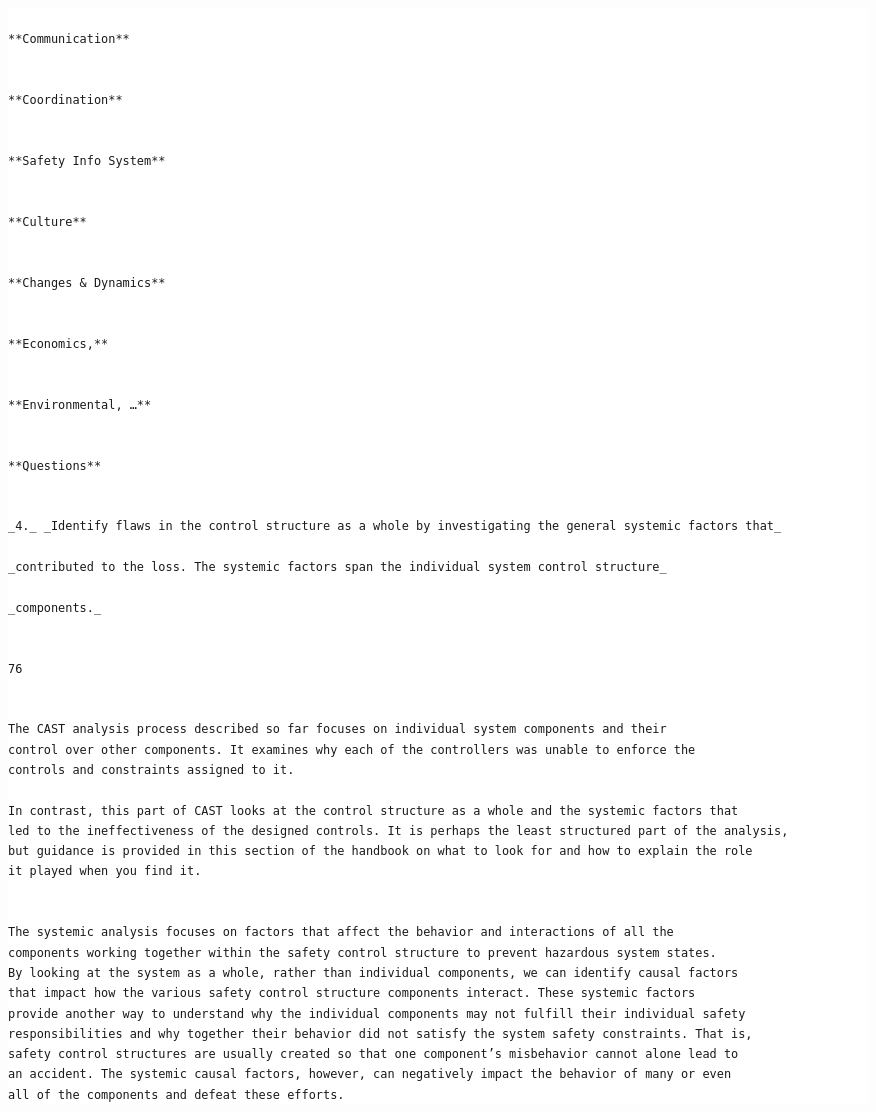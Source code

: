```

**Communication**


**Coordination**


**Safety Info System**


**Culture**


**Changes & Dynamics**


**Economics,**


**Environmental, …**


**Questions**


_4._ _Identify flaws in the control structure as a whole by investigating the general systemic factors that_

_contributed to the loss. The systemic factors span the individual system control structure_

_components._


76


The CAST analysis process described so far focuses on individual system components and their
control over other components. It examines why each of the controllers was unable to enforce the
controls and constraints assigned to it.

In contrast, this part of CAST looks at the control structure as a whole and the systemic factors that
led to the ineffectiveness of the designed controls. It is perhaps the least structured part of the analysis,
but guidance is provided in this section of the handbook on what to look for and how to explain the role
it played when you find it.


The systemic analysis focuses on factors that affect the behavior and interactions of all the
components working together within the safety control structure to prevent hazardous system states.
By looking at the system as a whole, rather than individual components, we can identify causal factors
that impact how the various safety control structure components interact. These systemic factors
provide another way to understand why the individual components may not fulfill their individual safety
responsibilities and why together their behavior did not satisfy the system safety constraints. That is,
safety control structures are usually created so that one component’s misbehavior cannot alone lead to
an accident. The systemic causal factors, however, can negatively impact the behavior of many or even
all of the components and defeat these efforts.
```